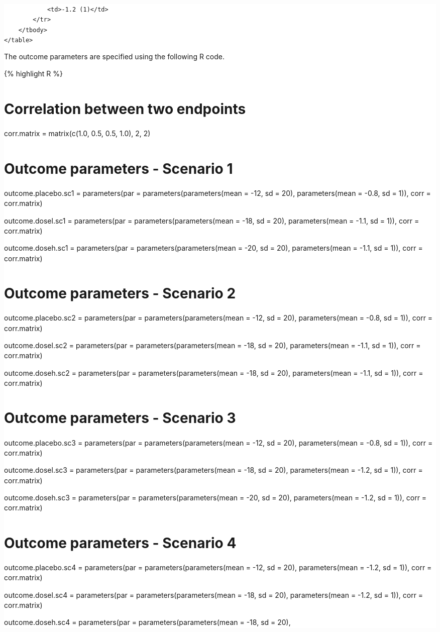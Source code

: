                 <td>-1.2 (1)</td>
            </tr>
        </tbody>
    </table>
</div>

The outcome parameters are specified using the following R code.

{% highlight R %}
# Correlation between two endpoints
corr.matrix = matrix(c(1.0, 0.5,
                       0.5, 1.0), 2, 2)

# Outcome parameters - Scenario 1
outcome.placebo.sc1 = parameters(par = parameters(parameters(mean = -12, sd = 20),
                                                  parameters(mean = -0.8, sd = 1)),
                                 corr = corr.matrix)

outcome.dosel.sc1 = parameters(par = parameters(parameters(mean = -18, sd = 20),
                                                parameters(mean = -1.1, sd = 1)),
                               corr = corr.matrix)

outcome.doseh.sc1 = parameters(par = parameters(parameters(mean = -20, sd = 20),
                                                parameters(mean = -1.1, sd = 1)),
                               corr = corr.matrix)

# Outcome parameters - Scenario 2
outcome.placebo.sc2 = parameters(par = parameters(parameters(mean = -12, sd = 20),
                                                  parameters(mean = -0.8, sd = 1)),
                                 corr = corr.matrix)

outcome.dosel.sc2 = parameters(par = parameters(parameters(mean = -18, sd = 20),
                                                parameters(mean = -1.1, sd = 1)),
                               corr = corr.matrix)

outcome.doseh.sc2 = parameters(par = parameters(parameters(mean = -18, sd = 20),
                                                parameters(mean = -1.1, sd = 1)),
                               corr = corr.matrix)

# Outcome parameters - Scenario 3
outcome.placebo.sc3 = parameters(par = parameters(parameters(mean = -12, sd = 20),
                                                  parameters(mean = -0.8, sd = 1)),
                                 corr = corr.matrix)

outcome.dosel.sc3 = parameters(par = parameters(parameters(mean = -18, sd = 20),
                                                parameters(mean = -1.2, sd = 1)),
                               corr = corr.matrix)

outcome.doseh.sc3 = parameters(par = parameters(parameters(mean = -20, sd = 20),
                                                parameters(mean = -1.2, sd = 1)),
                               corr = corr.matrix)

# Outcome parameters - Scenario 4
outcome.placebo.sc4 = parameters(par = parameters(parameters(mean = -12, sd = 20),
                                                  parameters(mean = -1.2, sd = 1)),
                                 corr = corr.matrix)

outcome.dosel.sc4 = parameters(par = parameters(parameters(mean = -18, sd = 20),
                                                parameters(mean = -1.2, sd = 1)),
                               corr = corr.matrix)

outcome.doseh.sc4 = parameters(par = parameters(parameters(mean = -18, sd = 20),